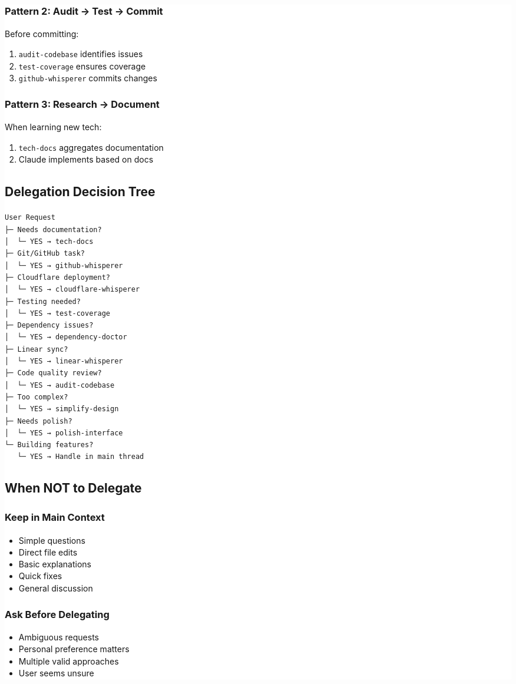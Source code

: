 ### Pattern 2: Audit → Test → Commit
Before committing:
1. `audit-codebase` identifies issues
2. `test-coverage` ensures coverage
3. `github-whisperer` commits changes

### Pattern 3: Research → Document
When learning new tech:
1. `tech-docs` aggregates documentation
2. Claude implements based on docs

## Delegation Decision Tree

```
User Request
├─ Needs documentation?
│  └─ YES → tech-docs
├─ Git/GitHub task?
│  └─ YES → github-whisperer
├─ Cloudflare deployment?
│  └─ YES → cloudflare-whisperer
├─ Testing needed?
│  └─ YES → test-coverage
├─ Dependency issues?
│  └─ YES → dependency-doctor
├─ Linear sync?
│  └─ YES → linear-whisperer
├─ Code quality review?
│  └─ YES → audit-codebase
├─ Too complex?
│  └─ YES → simplify-design
├─ Needs polish?
│  └─ YES → polish-interface
└─ Building features?
   └─ YES → Handle in main thread
```

## When NOT to Delegate

### Keep in Main Context
- Simple questions
- Direct file edits
- Basic explanations
- Quick fixes
- General discussion

### Ask Before Delegating
- Ambiguous requests
- Personal preference matters
- Multiple valid approaches
- User seems unsure
